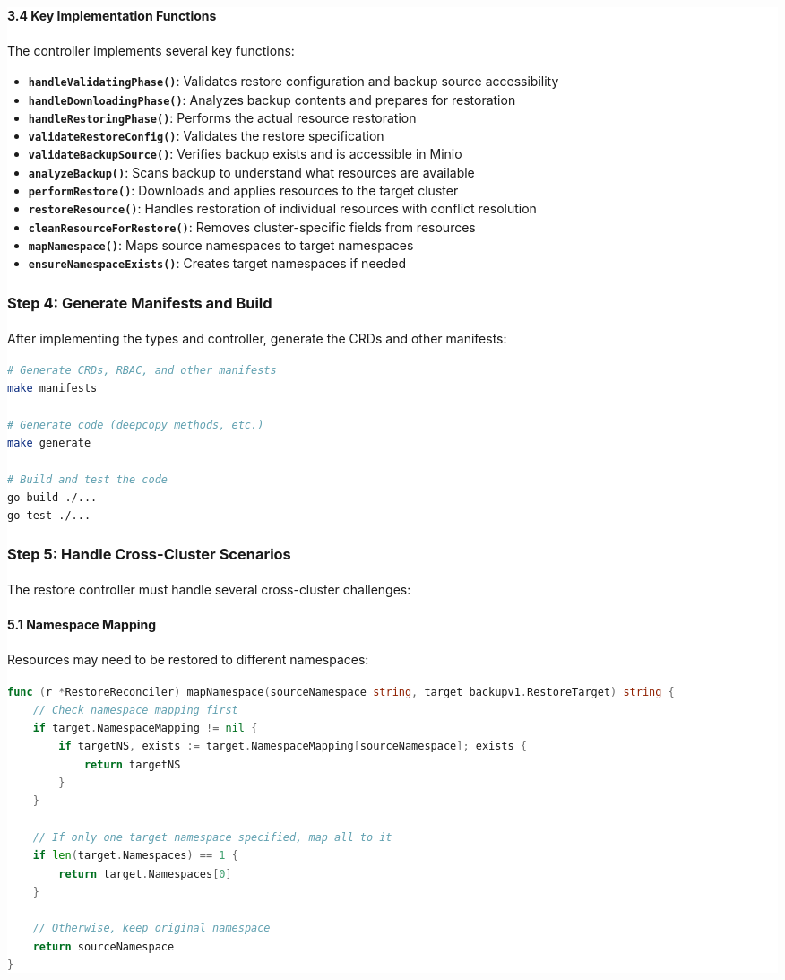#### 3.4 Key Implementation Functions

The controller implements several key functions:

- **`handleValidatingPhase()`**: Validates restore configuration and backup source accessibility
- **`handleDownloadingPhase()`**: Analyzes backup contents and prepares for restoration
- **`handleRestoringPhase()`**: Performs the actual resource restoration
- **`validateRestoreConfig()`**: Validates the restore specification
- **`validateBackupSource()`**: Verifies backup exists and is accessible in Minio
- **`analyzeBackup()`**: Scans backup to understand what resources are available
- **`performRestore()`**: Downloads and applies resources to the target cluster
- **`restoreResource()`**: Handles restoration of individual resources with conflict resolution
- **`cleanResourceForRestore()`**: Removes cluster-specific fields from resources
- **`mapNamespace()`**: Maps source namespaces to target namespaces
- **`ensureNamespaceExists()`**: Creates target namespaces if needed

### Step 4: Generate Manifests and Build

After implementing the types and controller, generate the CRDs and other manifests:

```bash
# Generate CRDs, RBAC, and other manifests
make manifests

# Generate code (deepcopy methods, etc.)
make generate

# Build and test the code
go build ./...
go test ./...
```

### Step 5: Handle Cross-Cluster Scenarios

The restore controller must handle several cross-cluster challenges:

#### 5.1 Namespace Mapping
Resources may need to be restored to different namespaces:
```go
func (r *RestoreReconciler) mapNamespace(sourceNamespace string, target backupv1.RestoreTarget) string {
    // Check namespace mapping first
    if target.NamespaceMapping != nil {
        if targetNS, exists := target.NamespaceMapping[sourceNamespace]; exists {
            return targetNS
        }
    }

    // If only one target namespace specified, map all to it
    if len(target.Namespaces) == 1 {
        return target.Namespaces[0]
    }

    // Otherwise, keep original namespace
    return sourceNamespace
}
```
